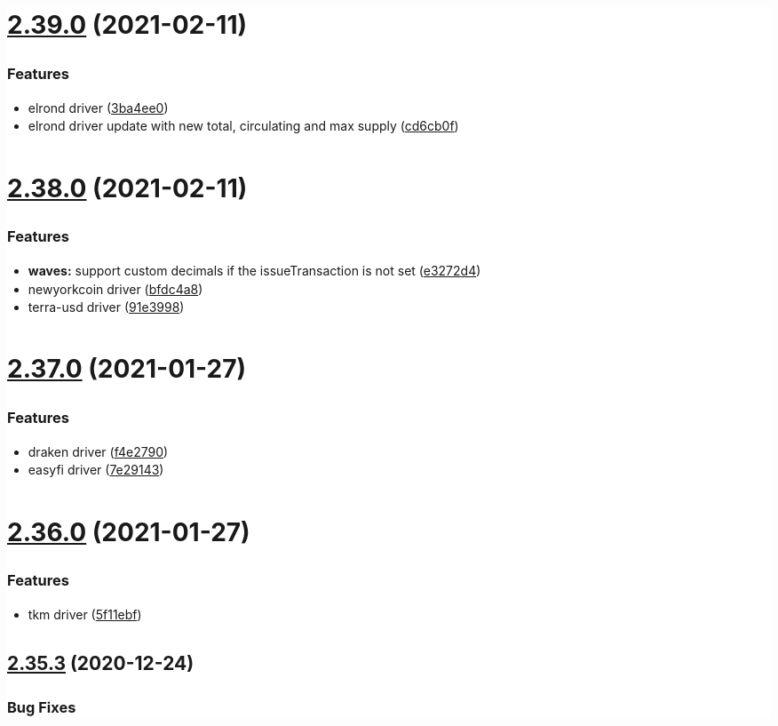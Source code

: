 # [2.39.0](https://github.com/coinranking/supplies/compare/v2.38.0...v2.39.0) (2021-02-11)


### Features

* elrond driver ([3ba4ee0](https://github.com/coinranking/supplies/commit/3ba4ee0630a2b6fb3d9f93625f441dfd9ec43747))
* elrond driver update with new total, circulating and max supply ([cd6cb0f](https://github.com/coinranking/supplies/commit/cd6cb0f057a6ab78936d2a8c411c85b4adc73781))

# [2.38.0](https://github.com/coinranking/supplies/compare/v2.37.0...v2.38.0) (2021-02-11)


### Features

* **waves:** support custom decimals if the issueTransaction is not set ([e3272d4](https://github.com/coinranking/supplies/commit/e3272d4633e4b084c00f1cf3011752a832a50bc0))
* newyorkcoin driver ([bfdc4a8](https://github.com/coinranking/supplies/commit/bfdc4a8dd4de152006f7b46bf0abd6237837ce7a))
* terra-usd driver ([91e3998](https://github.com/coinranking/supplies/commit/91e3998458414679743f2b19ea9380e0d3bd3c0a))

# [2.37.0](https://github.com/coinranking/supplies/compare/v2.36.0...v2.37.0) (2021-01-27)


### Features

* draken driver ([f4e2790](https://github.com/coinranking/supplies/commit/f4e27909aff3b1d9fe218a57a633f20701657468))
* easyfi driver ([7e29143](https://github.com/coinranking/supplies/commit/7e291432def34b785bba3e147ace448ec83e8ca3))

# [2.36.0](https://github.com/coinranking/supplies/compare/v2.35.3...v2.36.0) (2021-01-27)


### Features

* tkm driver ([5f11ebf](https://github.com/coinranking/supplies/commit/5f11ebf892d391d369ecdb6a940a228fc5f0baf1))

## [2.35.3](https://github.com/coinranking/supplies/compare/v2.35.2...v2.35.3) (2020-12-24)


### Bug Fixes
